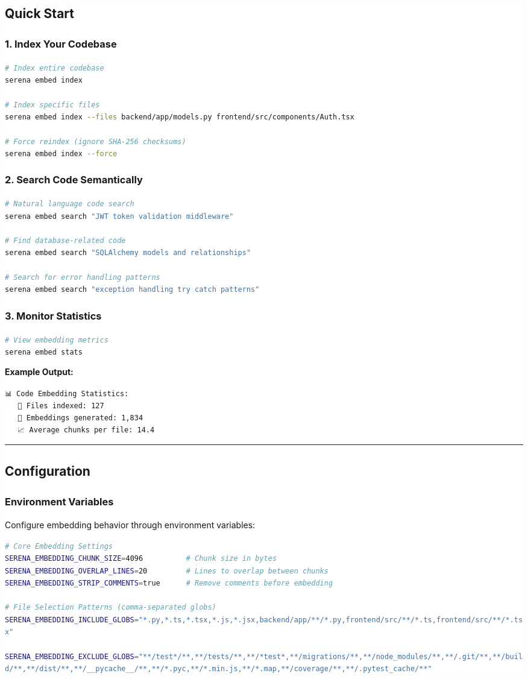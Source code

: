 
## Quick Start

### 1. Index Your Codebase

```bash
# Index entire codebase
serena embed index

# Index specific files
serena embed index --files backend/app/models.py frontend/src/components/Auth.tsx

# Force reindex (ignore SHA-256 checksums)
serena embed index --force
```

### 2. Search Code Semantically

```bash
# Natural language code search
serena embed search "JWT token validation middleware"

# Find database-related code
serena embed search "SQLAlchemy models and relationships"

# Search for error handling patterns
serena embed search "exception handling try catch patterns"
```

### 3. Monitor Statistics

```bash
# View embedding metrics
serena embed stats
```

**Example Output:**
```
📊 Code Embedding Statistics:
   📁 Files indexed: 127
   🎯 Embeddings generated: 1,834
   📈 Average chunks per file: 14.4
```

---

## Configuration

### Environment Variables

Configure embedding behavior through environment variables:

```bash
# Core Embedding Settings
SERENA_EMBEDDING_CHUNK_SIZE=4096          # Chunk size in bytes
SERENA_EMBEDDING_OVERLAP_LINES=20         # Lines to overlap between chunks
SERENA_EMBEDDING_STRIP_COMMENTS=true      # Remove comments before embedding

# File Selection Patterns (comma-separated globs)
SERENA_EMBEDDING_INCLUDE_GLOBS="*.py,*.ts,*.tsx,*.js,*.jsx,backend/app/**/*.py,frontend/src/**/*.ts,frontend/src/**/*.tsx"

SERENA_EMBEDDING_EXCLUDE_GLOBS="**/test*/**,**/tests/**,**/*test*,**/migrations/**,**/node_modules/**,**/.git/**,**/build/**,**/dist/**,**/__pycache__/**,**/*.pyc,**/*.min.js,**/*.map,**/coverage/**,**/.pytest_cache/**"
```
